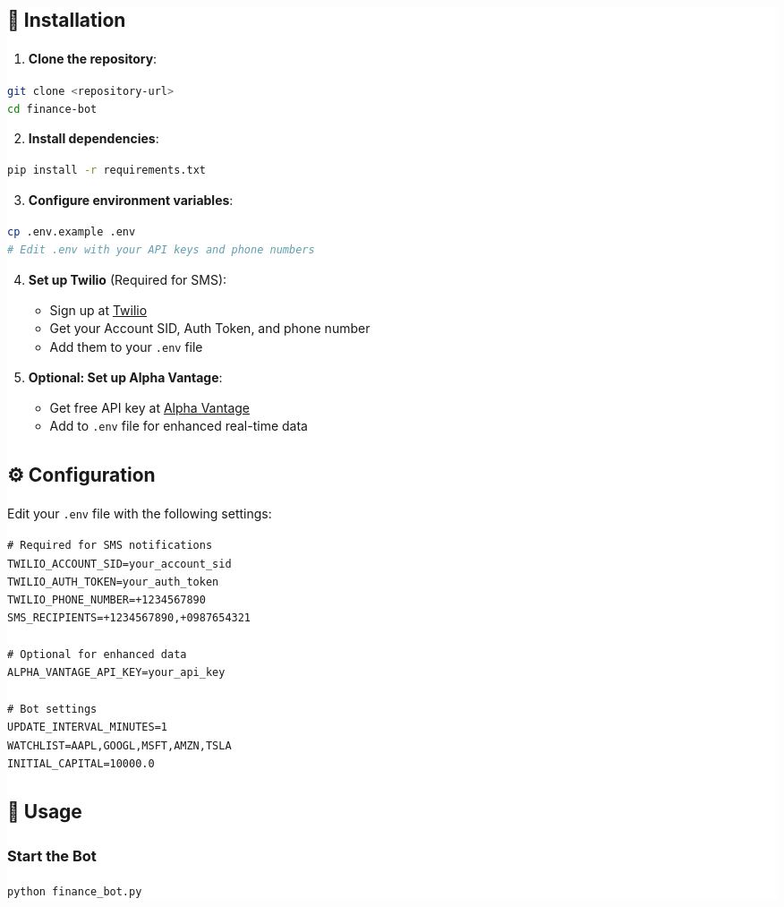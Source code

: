 ## 🔧 Installation

1. **Clone the repository**:
```bash
git clone <repository-url>
cd finance-bot
```

2. **Install dependencies**:
```bash
pip install -r requirements.txt
```

3. **Configure environment variables**:
```bash
cp .env.example .env
# Edit .env with your API keys and phone numbers
```

4. **Set up Twilio** (Required for SMS):
   - Sign up at [Twilio](https://www.twilio.com/)
   - Get your Account SID, Auth Token, and phone number
   - Add them to your `.env` file

5. **Optional: Set up Alpha Vantage**:
   - Get free API key at [Alpha Vantage](https://www.alphavantage.co/)
   - Add to `.env` file for enhanced real-time data

## ⚙️ Configuration

Edit your `.env` file with the following settings:

```env
# Required for SMS notifications
TWILIO_ACCOUNT_SID=your_account_sid
TWILIO_AUTH_TOKEN=your_auth_token
TWILIO_PHONE_NUMBER=+1234567890
SMS_RECIPIENTS=+1234567890,+0987654321

# Optional for enhanced data
ALPHA_VANTAGE_API_KEY=your_api_key

# Bot settings
UPDATE_INTERVAL_MINUTES=1
WATCHLIST=AAPL,GOOGL,MSFT,AMZN,TSLA
INITIAL_CAPITAL=10000.0
```

## 🚀 Usage

### Start the Bot
```bash
python finance_bot.py
```
